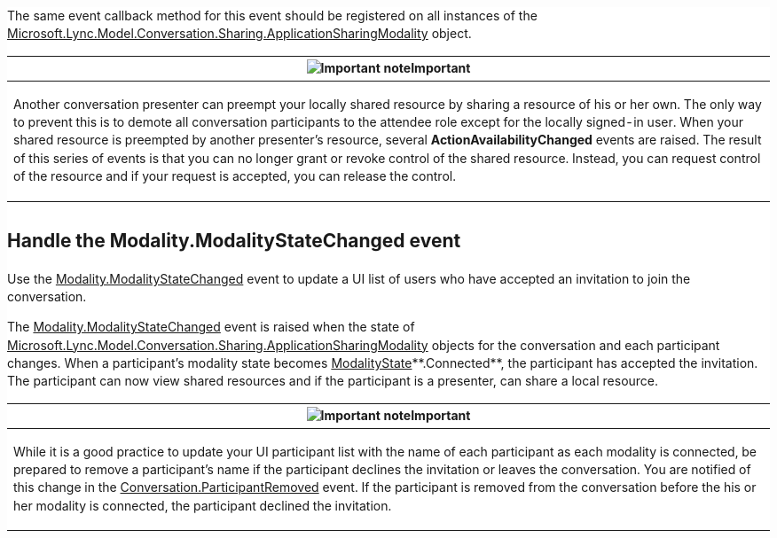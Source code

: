 <td><p>The same event callback method for this event should be registered on all instances of the <a href="https://msdn.microsoft.com/library/jj275536(v=office.15)">Microsoft.Lync.Model.Conversation.Sharing.ApplicationSharingModality</a> object.</p></td>
</tr>
</tbody>
</table>

<table>
<colgroup>
<col style="width: 100%" />
</colgroup>
<thead>
<tr class="header">
<th><img src="images/JJ933089.alert_caution(Office.15).gif" title="Important note" alt="Important note" /><strong>Important</strong></th>
</tr>
</thead>
<tbody>
<tr class="odd">
<td><p>Another conversation presenter can preempt your locally shared resource by sharing a resource of his or her own. The only way to prevent this is to demote all conversation participants to the attendee role except for the locally signed-in user. When your shared resource is preempted by another presenter’s resource, several <strong>ActionAvailabilityChanged</strong> events are raised. The result of this series of events is that you can no longer grant or revoke control of the shared resource. Instead, you can request control of the resource and if your request is accepted, you can release the control.</p></td>
</tr>
</tbody>
</table>

## Handle the Modality.ModalityStateChanged event

Use the [Modality.ModalityStateChanged](https://msdn.microsoft.com/library/jj278080\(v=office.15\)) event to update a UI list of users who have accepted an invitation to join the conversation.

The [Modality.ModalityStateChanged](https://msdn.microsoft.com/library/jj278080\(v=office.15\)) event is raised when the state of [Microsoft.Lync.Model.Conversation.Sharing.ApplicationSharingModality](https://msdn.microsoft.com/library/jj275536\(v=office.15\)) objects for the conversation and each participant changes. When a participant’s modality state becomes [ModalityState](https://msdn.microsoft.com/library/jj293265\(v=office.15\))**.Connected**, the participant has accepted the invitation. The participant can now view shared resources and if the participant is a presenter, can share a local resource.

<table>
<colgroup>
<col style="width: 100%" />
</colgroup>
<thead>
<tr class="header">
<th><img src="images/JJ933089.alert_caution(Office.15).gif" title="Important note" alt="Important note" /><strong>Important</strong></th>
</tr>
</thead>
<tbody>
<tr class="odd">
<td><p>While it is a good practice to update your UI participant list with the name of each participant as each modality is connected, be prepared to remove a participant’s name if the participant declines the invitation or leaves the conversation. You are notified of this change in the <a href="https://msdn.microsoft.com/library/jj268280(v=office.15)">Conversation.ParticipantRemoved</a> event. If the participant is removed from the conversation before the his or her modality is connected, the participant declined the invitation.</p></td>
</tr>
</tbody>
</table>
